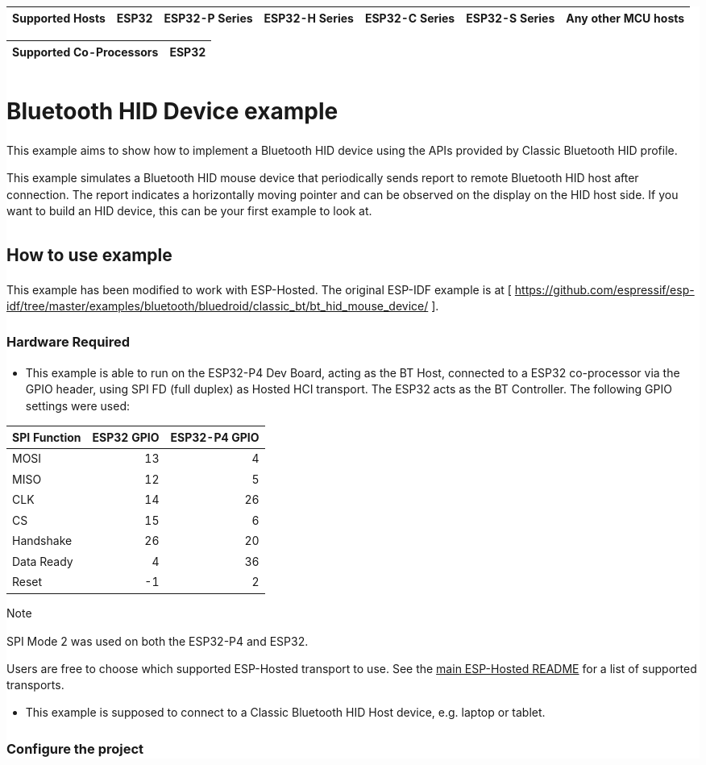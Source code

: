| Supported Hosts | ESP32 | ESP32-P Series | ESP32-H Series | ESP32-C Series | ESP32-S Series | Any other MCU hosts |
| --------------- | ----- | -------------- | -------------- | -------------- | -------------- | ------------------- |

| Supported Co-Processors | ESP32 |
| ----------------------- | ----- |

# Bluetooth HID Device example

This example aims to show how to implement a Bluetooth HID device using the APIs provided by Classic Bluetooth HID profile.

This example simulates a Bluetooth HID mouse device that periodically sends report to remote Bluetooth HID host after connection. The report indicates a horizontally moving pointer and can be observed on the display on the HID host side. If you want to build an HID device, this can be your first example to look at.

## How to use example

This example has been modified to work with ESP-Hosted. The original ESP-IDF example is at [ https://github.com/espressif/esp-idf/tree/master/examples/bluetooth/bluedroid/classic_bt/bt_hid_mouse_device/ ].

### Hardware Required

* This example is able to run on the ESP32-P4 Dev Board, acting as the BT Host, connected to a ESP32 co-processor via the GPIO header, using SPI FD (full duplex) as Hosted HCI transport. The ESP32 acts as the BT Controller. The following GPIO settings were used:

| SPI Function | ESP32 GPIO | ESP32-P4 GPIO |
| :---         |       ---: |          ---: |
| MOSI         |         13 |             4 |
| MISO         |         12 |             5 |
| CLK          |         14 |            26 |
| CS           |         15 |             6 |
| Handshake    |         26 |            20 |
| Data Ready   |          4 |            36 |
| Reset        |         -1 |             2 |

> [!NOTE]
> SPI Mode 2 was used on both the ESP32-P4 and ESP32.

Users are free to choose which supported ESP-Hosted transport to use. See the [main ESP-Hosted README](https://github.com/espressif/esp-hosted-mcu/blob/main/README.md#6-decide-the-communication-bus-in-between-host-and-slave) for a list of supported transports.

* This example is supposed to connect to a Classic Bluetooth HID Host device, e.g. laptop or tablet.

### Configure the project
